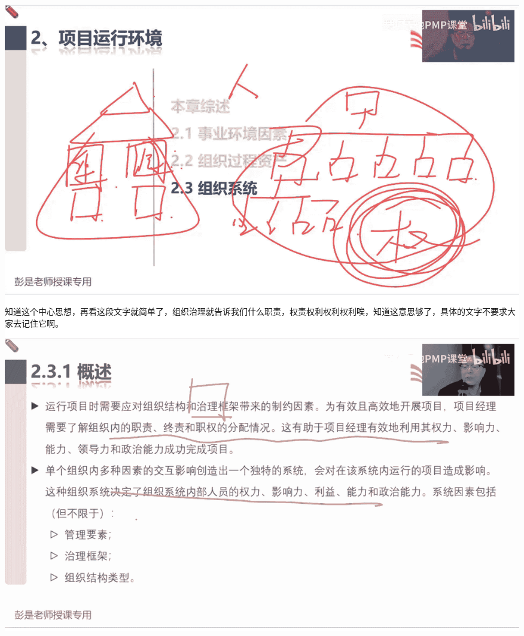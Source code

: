 ![](img/c4e754d3ee66e0a889699c1a5156e617_94.png)

知道这个中心思想，再看这段文字就简单了，组织治理就告诉我们什么职责，权责权利权利权利唉，知道这意思够了，具体的文字不要求大家去记住它啊。



![](img/c4e754d3ee66e0a889699c1a5156e617_96.png)
